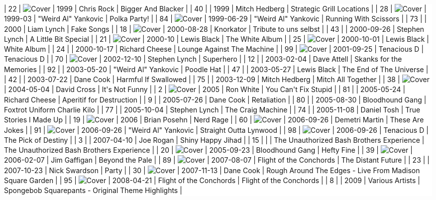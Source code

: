 | 22 | ![Cover](https://i.discogs.com/xYJWDt0u7D1nnVJ_IwyCNz2VugiD-q66zQ5Nn6FwT10/rs:fit/g:sm/q:40/h:150/w:150/czM6Ly9kaXNjb2dz/LWRhdGFiYXNlLWlt/YWdlcy9SLTc3NzEy/Ny0xMTU3Njk3MDQ3/LmpwZWc.jpeg) | 1999 | Chris Rock | Bigger And Blacker |
| 40 |  | 1999 | Mitch Hedberg | Strategic Grill Locations |
| 28 | ![Cover](https://i.discogs.com/k98Ik0v4Dc6yKGAgsj3bgOUEuYMiRW9RS2iDd-M2yGo/rs:fit/g:sm/q:40/h:150/w:150/czM6Ly9kaXNjb2dz/LWRhdGFiYXNlLWlt/YWdlcy9SLTE1MDQ1/NjQtMTU1MzA0OTk3/MC0zMTY2LmpwZWc.jpeg) | 1999-03 | &quot;Weird Al&quot; Yankovic | Polka Party! |
| 84 | ![Cover](https://lastfm.freetls.fastly.net/i/u/34s/02c15c8714508c72c1dc278410d1466e.png) | 1999-06-29 | &quot;Weird Al&quot; Yankovic | Running With Scissors |
| 73 |  | 2000 | Liam Lynch | Fake Songs |
| 18 | ![Cover](https://lastfm.freetls.fastly.net/i/u/34s/d66450f4e85343d2c306de188af39b3e.png) | 2000-08-28 | Knorkator | Tribute to uns selbst |
| 43 |  | 2000-09-26 | Stephen Lynch | A Little Bit Special |
| 21 | ![Cover](https://i.discogs.com/N1R8oBiKcx8vXj5Uv3rL_896xapoP63rdVZNS41lzbM/rs:fit/g:sm/q:40/h:150/w:150/czM6Ly9kaXNjb2dz/LWRhdGFiYXNlLWlt/YWdlcy9SLTEzNDk2/NzAtMTQ5NjQ1MjE1/My03ODA5LmpwZWc.jpeg) | 2000-10 | Lewis Black | The White Album |
| 25 | ![Cover](https://i.discogs.com/N1R8oBiKcx8vXj5Uv3rL_896xapoP63rdVZNS41lzbM/rs:fit/g:sm/q:40/h:150/w:150/czM6Ly9kaXNjb2dz/LWRhdGFiYXNlLWlt/YWdlcy9SLTEzNDk2/NzAtMTQ5NjQ1MjE1/My03ODA5LmpwZWc.jpeg) | 2000-10-01 | Lewis Black | White Album |
| 24 |  | 2000-10-17 | Richard Cheese | Lounge Against The Machine |
| 99 | ![Cover](https://lastfm.freetls.fastly.net/i/u/34s/5ec9ac76458e47fca2b6919dd53c9889.png) | 2001-09-25 | Tenacious D | Tenacious D |
| 70 | ![Cover](https://i.discogs.com/opnRzYrJEISOd-wiTYgCxfW0SSytqbdfQAcymXFfC_E/rs:fit/g:sm/q:40/h:150/w:150/czM6Ly9kaXNjb2dz/LWRhdGFiYXNlLWlt/YWdlcy9SLTUzNDc0/OTEtMTY2OTE2MTM1/NS00NjEyLmpwZWc.jpeg) | 2002-12-10 | Stephen Lynch | Superhero |
| 12 |  | 2003-02-04 | Dave Attell | Skanks for the Memories |
| 92 |  | 2003-05-20 | &quot;Weird Al&quot; Yankovic | Poodle Hat |
| 47 |  | 2003-05-27 | Lewis Black | The End of The Universe |
| 42 |  | 2003-07-22 | Dane Cook | Harmful If Swallowed |
| 75 |  | 2003-12-09 | Mitch Hedberg | Mitch All Together |
| 38 | ![Cover](https://i.discogs.com/GvdzYLXhSZYt2H3xBpwb1a5QZlrDqkeeLN0BW7vsazw/rs:fit/g:sm/q:40/h:150/w:150/czM6Ly9kaXNjb2dz/LWRhdGFiYXNlLWlt/YWdlcy9SLTY4MzA4/OS0xMTQ3MzE4OTU1/LmpwZWc.jpeg) | 2004-05-04 | David Cross | It&#39;s Not Funny |
| 2 | ![Cover](https://i.discogs.com/-Zc2GfSafJdphlEiyIBVxfVzN5E3LCxw3F_mLOAouVU/rs:fit/g:sm/q:40/h:150/w:150/czM6Ly9kaXNjb2dz/LWRhdGFiYXNlLWlt/YWdlcy9SLTIyNTA4/MjUyLTE2NDcyNzIy/MDgtNDUyMy5qcGVn.jpeg) | 2005 | Ron White | You Can&#39;t Fix Stupid |
| 81 |  | 2005-05-24 | Richard Cheese | Aperitif for Destruction |
| 9 |  | 2005-07-26 | Dane Cook | Retaliation |
| 80 |  | 2005-08-30 | Bloodhound Gang | Foxtrot Uniform Charlie Kilo |
| 77 |  | 2005-10-04 | Stephen Lynch | The Craig Machine |
| 74 |  | 2005-11-08 | Daniel Tosh | True Stories I Made Up |
| 19 | ![Cover](https://i.discogs.com/NhdK12iE9bBw6i1RA_JL4W5Ew3njg4-6WsqNKXS9NL4/rs:fit/g:sm/q:40/h:150/w:150/czM6Ly9kaXNjb2dz/LWRhdGFiYXNlLWlt/YWdlcy9SLTEyMzEx/NzUtMTU0ODY4NTE3/Ni01MjkzLmpwZWc.jpeg) | 2006 | Brian Posehn | Nerd Rage |
| 60 | ![Cover](https://i.discogs.com/p96QJZtHW4-0YLkpwKGuTpcbRAtmH9QzRGSVxejE8NU/rs:fit/g:sm/q:40/h:150/w:150/czM6Ly9kaXNjb2dz/LWRhdGFiYXNlLWlt/YWdlcy9SLTk1MjMx/NS0xMTc2NjgxNDk0/LmpwZWc.jpeg) | 2006-09-26 | Demetri Martin | These Are Jokes |
| 91 | ![Cover](https://lastfm.freetls.fastly.net/i/u/34s/55ebc765574c4d8eea1c4d3b2be496ea.png) | 2006-09-26 | &quot;Weird Al&quot; Yankovic | Straight Outta Lynwood |
| 98 | ![Cover](https://lastfm.freetls.fastly.net/i/u/34s/9c3d305fe2b74c7d80020ac641ff39ca.png) | 2006-09-26 | Tenacious D | The Pick of Destiny |
| 3 |  | 2007-04-10 | Joe Rogan | Shiny Happy Jihad |
| 15 |  |  | The Unauthorized Bash Brothers Experience | The Unauthorized Bash Brothers Experience |
| 20 | ![Cover](https://lastfm.freetls.fastly.net/i/u/34s/5d03f74c5b58dd193cc6205a37605ac0.png) | 2005-09-23 | Bloodhound Gang | Hefty Fine |
| 39 | ![Cover](https://i.discogs.com/s9cZcuN4mVd_UekLHmn-4WjlJdyyXYkde8vkG3v-nc8/rs:fit/g:sm/q:40/h:150/w:150/czM6Ly9kaXNjb2dz/LWRhdGFiYXNlLWlt/YWdlcy9SLTY3MDQy/OC0xNDk1NTk0MDEx/LTM0ODAuanBlZw.jpeg) | 2006-02-07 | Jim Gaffigan | Beyond the Pale |
| 89 | ![Cover](https://i.discogs.com/eMRihxZ9VeIU4xPApvx104JmHURWtXpk7jSLW4epRs0/rs:fit/g:sm/q:40/h:150/w:150/czM6Ly9kaXNjb2dz/LWRhdGFiYXNlLWlt/YWdlcy9SLTEwNTYx/MjYtMTUzNjE4Mjc2/OS03NTI2LmpwZWc.jpeg) | 2007-08-07 | Flight of the Conchords | The Distant Future |
| 23 |  | 2007-10-23 | Nick Swardson | Party |
| 30 | ![Cover](https://i.discogs.com/Jqqpyx2mlDY0YpS8s9ykNJ9-WlL9kxIY3SDTgG5NuVI/rs:fit/g:sm/q:40/h:150/w:150/czM6Ly9kaXNjb2dz/LWRhdGFiYXNlLWlt/YWdlcy9SLTExMzYz/MDYtMTQ1OTQ5OTg2/NC01NzQ5LmpwZWc.jpeg) | 2007-11-13 | Dane Cook | Rough Around The Edges - Live From Madison Square Garden |
| 95 | ![Cover](https://i.discogs.com/7C1w2M3jSgq5y7vOM7uoKM3M-c7z-_ZtoCVfR_mZlJg/rs:fit/g:sm/q:40/h:150/w:150/czM6Ly9kaXNjb2dz/LWRhdGFiYXNlLWlt/YWdlcy9SLTEzMDc1/OTctMTQyMTE5MTE1/MC0yNTMwLmpwZWc.jpeg) | 2008-04-21 | Flight of the Conchords | Flight of the Conchords |
| 8 |  | 2009 | Various Artists | Spongebob Squarepants - Original Theme Highlights |